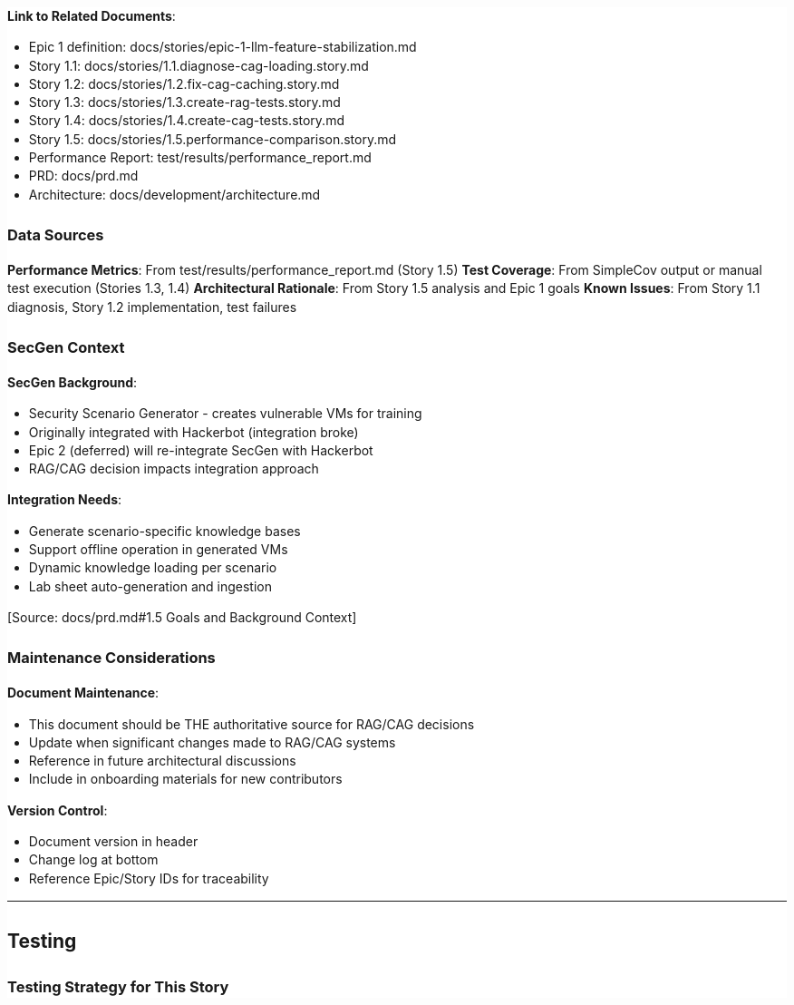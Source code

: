 **Link to Related Documents**:
- Epic 1 definition: docs/stories/epic-1-llm-feature-stabilization.md
- Story 1.1: docs/stories/1.1.diagnose-cag-loading.story.md
- Story 1.2: docs/stories/1.2.fix-cag-caching.story.md
- Story 1.3: docs/stories/1.3.create-rag-tests.story.md
- Story 1.4: docs/stories/1.4.create-cag-tests.story.md
- Story 1.5: docs/stories/1.5.performance-comparison.story.md
- Performance Report: test/results/performance_report.md
- PRD: docs/prd.md
- Architecture: docs/development/architecture.md

### Data Sources

**Performance Metrics**: From test/results/performance_report.md (Story 1.5)
**Test Coverage**: From SimpleCov output or manual test execution (Stories 1.3, 1.4)
**Architectural Rationale**: From Story 1.5 analysis and Epic 1 goals
**Known Issues**: From Story 1.1 diagnosis, Story 1.2 implementation, test failures

### SecGen Context

**SecGen Background**:
- Security Scenario Generator - creates vulnerable VMs for training
- Originally integrated with Hackerbot (integration broke)
- Epic 2 (deferred) will re-integrate SecGen with Hackerbot
- RAG/CAG decision impacts integration approach

**Integration Needs**:
- Generate scenario-specific knowledge bases
- Support offline operation in generated VMs
- Dynamic knowledge loading per scenario
- Lab sheet auto-generation and ingestion

[Source: docs/prd.md#1.5 Goals and Background Context]

### Maintenance Considerations

**Document Maintenance**:
- This document should be THE authoritative source for RAG/CAG decisions
- Update when significant changes made to RAG/CAG systems
- Reference in future architectural discussions
- Include in onboarding materials for new contributors

**Version Control**:
- Document version in header
- Change log at bottom
- Reference Epic/Story IDs for traceability

---

## Testing

### Testing Strategy for This Story
